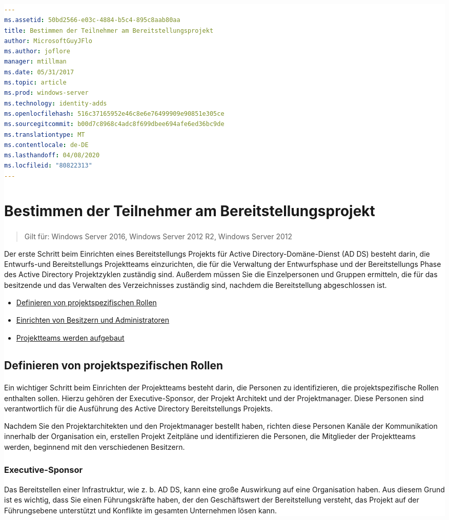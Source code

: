 ```yaml
---
ms.assetid: 50bd2566-e03c-4884-b5c4-895c8aab80aa
title: Bestimmen der Teilnehmer am Bereitstellungsprojekt
author: MicrosoftGuyJFlo
ms.author: joflore
manager: mtillman
ms.date: 05/31/2017
ms.topic: article
ms.prod: windows-server
ms.technology: identity-adds
ms.openlocfilehash: 516c37165952e46c8e6e76499909e90851e305ce
ms.sourcegitcommit: b00d7c8968c4adc8f699dbee694afe6ed36bc9de
ms.translationtype: MT
ms.contentlocale: de-DE
ms.lasthandoff: 04/08/2020
ms.locfileid: "80822313"
---
```

# <a name="identifying-the-deployment-project-participants"></a>Bestimmen der Teilnehmer am Bereitstellungsprojekt

>Gilt für: Windows Server 2016, Windows Server 2012 R2, Windows Server 2012

Der erste Schritt beim Einrichten eines Bereitstellungs Projekts für Active Directory-Domäne-Dienst (AD DS) besteht darin, die Entwurfs-und Bereitstellungs Projektteams einzurichten, die für die Verwaltung der Entwurfsphase und der Bereitstellungs Phase des Active Directory Projektzyklen zuständig sind. Außerdem müssen Sie die Einzelpersonen und Gruppen ermitteln, die für das besitzende und das Verwalten des Verzeichnisses zuständig sind, nachdem die Bereitstellung abgeschlossen ist.  
  
-   [Definieren von projektspezifischen Rollen](#BKMK_1)  
  
-   [Einrichten von Besitzern und Administratoren](#BKMK_2)  
  
-   [Projektteams werden aufgebaut](#BKMK_3)  
  
## <a name="defining-project-specific-roles"></a><a name="BKMK_1"></a>Definieren von projektspezifischen Rollen  
Ein wichtiger Schritt beim Einrichten der Projektteams besteht darin, die Personen zu identifizieren, die projektspezifische Rollen enthalten sollen. Hierzu gehören der Executive-Sponsor, der Projekt Architekt und der Projektmanager. Diese Personen sind verantwortlich für die Ausführung des Active Directory Bereitstellungs Projekts.  
  
Nachdem Sie den Projektarchitekten und den Projektmanager bestellt haben, richten diese Personen Kanäle der Kommunikation innerhalb der Organisation ein, erstellen Projekt Zeitpläne und identifizieren die Personen, die Mitglieder der Projektteams werden, beginnend mit den verschiedenen Besitzern.  
  
### <a name="executive-sponsor"></a>Executive-Sponsor  
Das Bereitstellen einer Infrastruktur, wie z. b. AD DS, kann eine große Auswirkung auf eine Organisation haben. Aus diesem Grund ist es wichtig, dass Sie einen Führungskräfte haben, der den Geschäftswert der Bereitstellung versteht, das Projekt auf der Führungsebene unterstützt und Konflikte im gesamten Unternehmen lösen kann.  
  